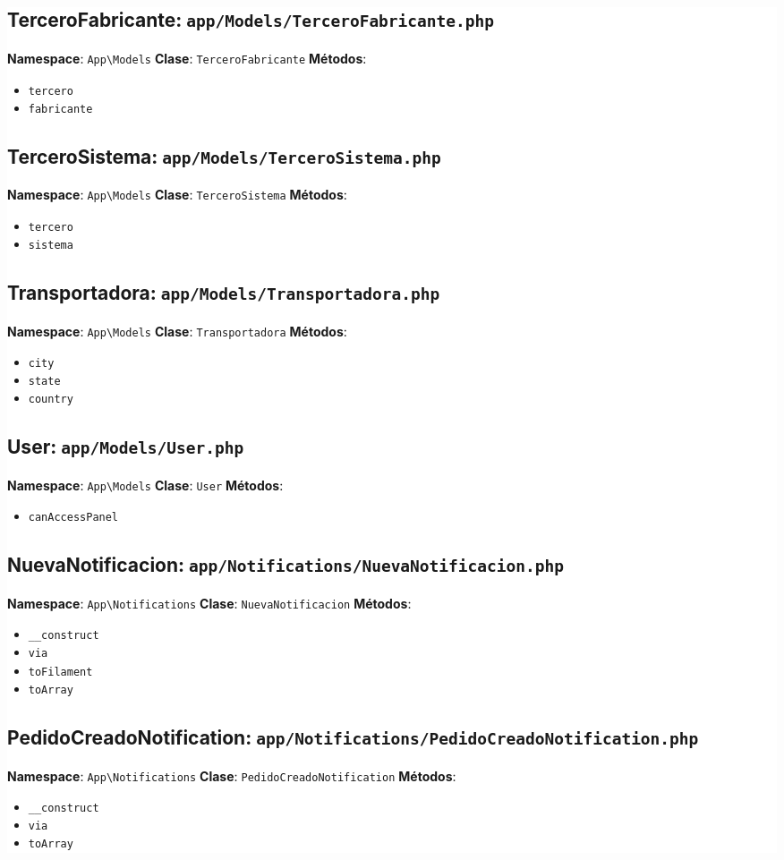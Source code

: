 ## TerceroFabricante: `app/Models/TerceroFabricante.php`
**Namespace**: `App\Models`
**Clase**: `TerceroFabricante`
**Métodos**:
- `tercero`
- `fabricante`

## TerceroSistema: `app/Models/TerceroSistema.php`
**Namespace**: `App\Models`
**Clase**: `TerceroSistema`
**Métodos**:
- `tercero`
- `sistema`

## Transportadora: `app/Models/Transportadora.php`
**Namespace**: `App\Models`
**Clase**: `Transportadora`
**Métodos**:
- `city`
- `state`
- `country`

## User: `app/Models/User.php`
**Namespace**: `App\Models`
**Clase**: `User`
**Métodos**:
- `canAccessPanel`

## NuevaNotificacion: `app/Notifications/NuevaNotificacion.php`
**Namespace**: `App\Notifications`
**Clase**: `NuevaNotificacion`
**Métodos**:
- `__construct`
- `via`
- `toFilament`
- `toArray`

## PedidoCreadoNotification: `app/Notifications/PedidoCreadoNotification.php`
**Namespace**: `App\Notifications`
**Clase**: `PedidoCreadoNotification`
**Métodos**:
- `__construct`
- `via`
- `toArray`
